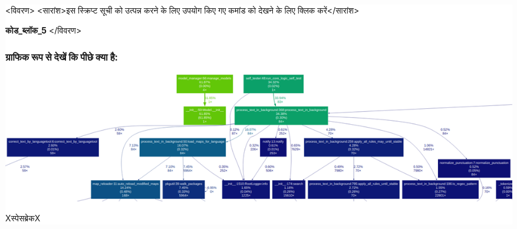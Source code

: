 


<विवरण>
<सारांश>इस स्क्रिप्ट सूची को उत्पन्न करने के लिए उपयोग किए गए कमांड को देखने के लिए क्लिक करें</सारांश>

__कोड_ब्लॉक_5__
</विवरण>


### ग्राफिक रूप से देखें कि पीछे क्या है:

![yappi_call_graph](doc_sources/DeveloperGuide_Generating_ServiceCallGraph/yappi_call_graph_stripped.svg_20251024_010459.png "doc_sources/DeveloperGuide_Generating_ServiceCallGraph/yappi_call_graph_stripped.svg_20251024_010459.png")

Xस्पेसब्रेकX